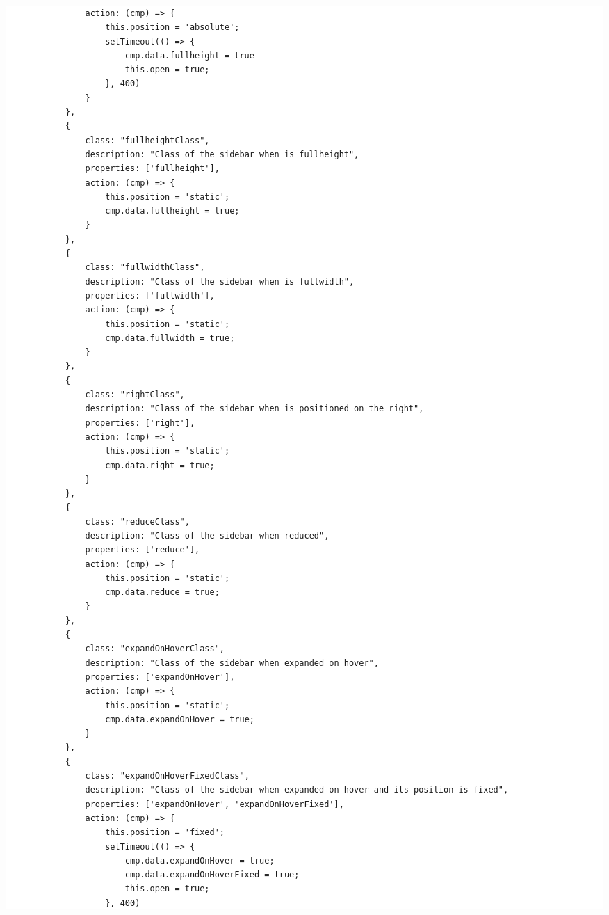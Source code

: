                     action: (cmp) => {
                        this.position = 'absolute';
                        setTimeout(() => {
                            cmp.data.fullheight = true
                            this.open = true;
                        }, 400)
                    }
                },
                {
                    class: "fullheightClass",
                    description: "Class of the sidebar when is fullheight",
                    properties: ['fullheight'],
                    action: (cmp) => {
                        this.position = 'static';
                        cmp.data.fullheight = true;
                    }
                },
                {
                    class: "fullwidthClass",
                    description: "Class of the sidebar when is fullwidth",
                    properties: ['fullwidth'],
                    action: (cmp) => {
                        this.position = 'static';
                        cmp.data.fullwidth = true;
                    }
                },
                {
                    class: "rightClass",
                    description: "Class of the sidebar when is positioned on the right",
                    properties: ['right'],
                    action: (cmp) => {
                        this.position = 'static';
                        cmp.data.right = true;
                    }
                },
                {
                    class: "reduceClass",
                    description: "Class of the sidebar when reduced",
                    properties: ['reduce'],
                    action: (cmp) => {
                        this.position = 'static';
                        cmp.data.reduce = true;
                    }
                },
                {
                    class: "expandOnHoverClass",
                    description: "Class of the sidebar when expanded on hover",
                    properties: ['expandOnHover'],
                    action: (cmp) => {
                        this.position = 'static';
                        cmp.data.expandOnHover = true;
                    }
                },
                {
                    class: "expandOnHoverFixedClass",
                    description: "Class of the sidebar when expanded on hover and its position is fixed",
                    properties: ['expandOnHover', 'expandOnHoverFixed'],
                    action: (cmp) => {
                        this.position = 'fixed';
                        setTimeout(() => {
                            cmp.data.expandOnHover = true;
                            cmp.data.expandOnHoverFixed = true;
                            this.open = true;
                        }, 400)